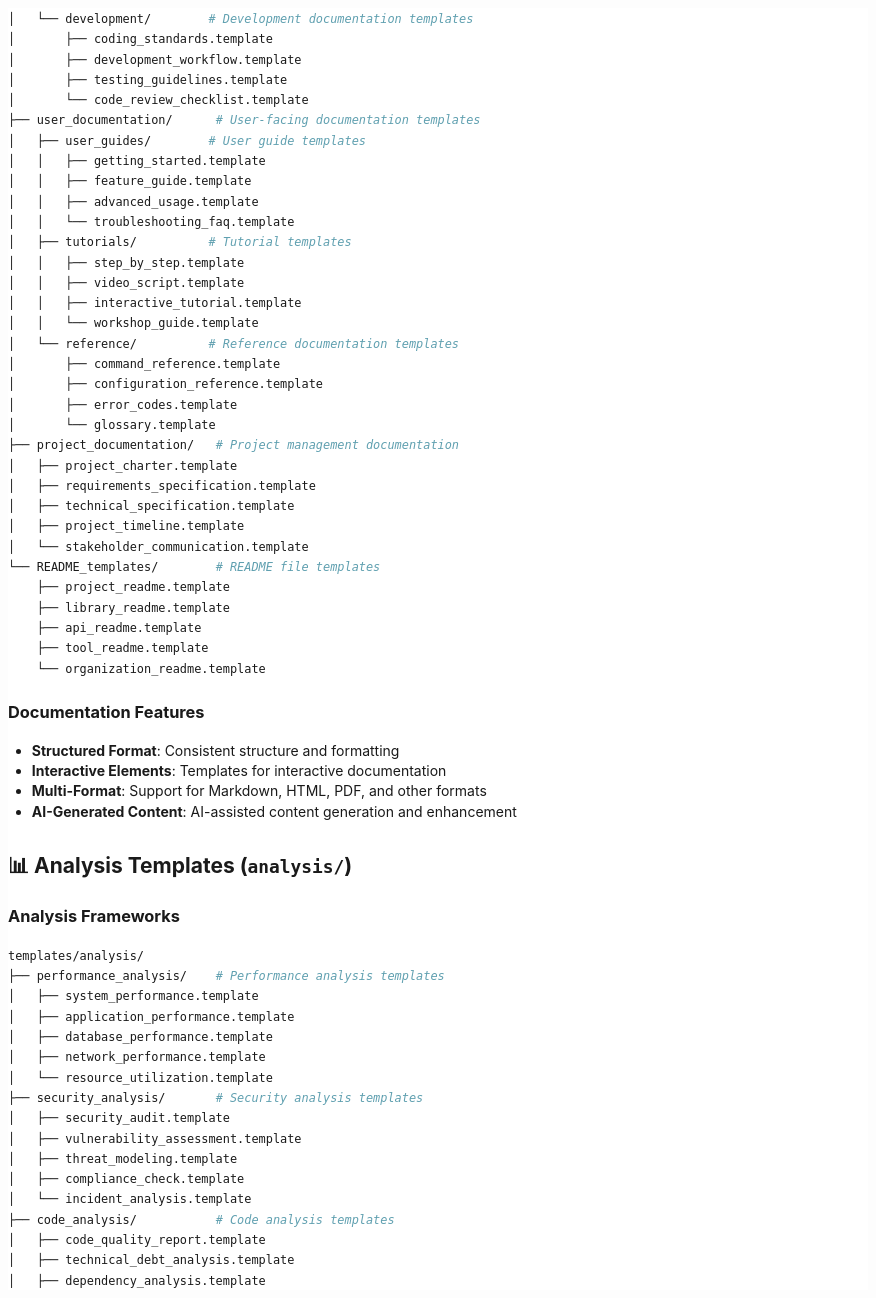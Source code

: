 ```bash
│   └── development/        # Development documentation templates
│       ├── coding_standards.template
│       ├── development_workflow.template
│       ├── testing_guidelines.template
│       └── code_review_checklist.template
├── user_documentation/      # User-facing documentation templates
│   ├── user_guides/        # User guide templates
│   │   ├── getting_started.template
│   │   ├── feature_guide.template
│   │   ├── advanced_usage.template
│   │   └── troubleshooting_faq.template
│   ├── tutorials/          # Tutorial templates
│   │   ├── step_by_step.template
│   │   ├── video_script.template
│   │   ├── interactive_tutorial.template
│   │   └── workshop_guide.template
│   └── reference/          # Reference documentation templates
│       ├── command_reference.template
│       ├── configuration_reference.template
│       ├── error_codes.template
│       └── glossary.template
├── project_documentation/   # Project management documentation
│   ├── project_charter.template
│   ├── requirements_specification.template
│   ├── technical_specification.template
│   ├── project_timeline.template
│   └── stakeholder_communication.template
└── README_templates/        # README file templates
    ├── project_readme.template
    ├── library_readme.template
    ├── api_readme.template
    ├── tool_readme.template
    └── organization_readme.template
```

### Documentation Features
- **Structured Format**: Consistent structure and formatting
- **Interactive Elements**: Templates for interactive documentation
- **Multi-Format**: Support for Markdown, HTML, PDF, and other formats
- **AI-Generated Content**: AI-assisted content generation and enhancement

## 📊 Analysis Templates (`analysis/`)

### Analysis Frameworks
```bash
templates/analysis/
├── performance_analysis/    # Performance analysis templates
│   ├── system_performance.template
│   ├── application_performance.template
│   ├── database_performance.template
│   ├── network_performance.template
│   └── resource_utilization.template
├── security_analysis/       # Security analysis templates
│   ├── security_audit.template
│   ├── vulnerability_assessment.template
│   ├── threat_modeling.template
│   ├── compliance_check.template
│   └── incident_analysis.template
├── code_analysis/           # Code analysis templates
│   ├── code_quality_report.template
│   ├── technical_debt_analysis.template
│   ├── dependency_analysis.template
```
